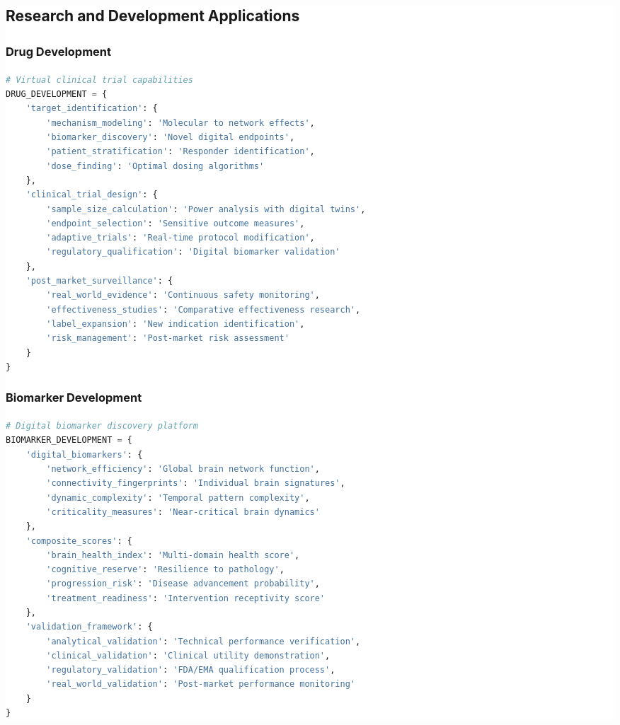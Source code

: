 ## Research and Development Applications

### Drug Development
```python
# Virtual clinical trial capabilities
DRUG_DEVELOPMENT = {
    'target_identification': {
        'mechanism_modeling': 'Molecular to network effects',
        'biomarker_discovery': 'Novel digital endpoints',
        'patient_stratification': 'Responder identification',
        'dose_finding': 'Optimal dosing algorithms'
    },
    'clinical_trial_design': {
        'sample_size_calculation': 'Power analysis with digital twins',
        'endpoint_selection': 'Sensitive outcome measures',
        'adaptive_trials': 'Real-time protocol modification',
        'regulatory_qualification': 'Digital biomarker validation'
    },
    'post_market_surveillance': {
        'real_world_evidence': 'Continuous safety monitoring',
        'effectiveness_studies': 'Comparative effectiveness research',
        'label_expansion': 'New indication identification',
        'risk_management': 'Post-market risk assessment'
    }
}
```

### Biomarker Development
```python
# Digital biomarker discovery platform
BIOMARKER_DEVELOPMENT = {
    'digital_biomarkers': {
        'network_efficiency': 'Global brain network function',
        'connectivity_fingerprints': 'Individual brain signatures',
        'dynamic_complexity': 'Temporal pattern complexity',
        'criticality_measures': 'Near-critical brain dynamics'
    },
    'composite_scores': {
        'brain_health_index': 'Multi-domain health score',
        'cognitive_reserve': 'Resilience to pathology',
        'progression_risk': 'Disease advancement probability',
        'treatment_readiness': 'Intervention receptivity score'
    },
    'validation_framework': {
        'analytical_validation': 'Technical performance verification',
        'clinical_validation': 'Clinical utility demonstration',
        'regulatory_validation': 'FDA/EMA qualification process',
        'real_world_validation': 'Post-market performance monitoring'
    }
}
```
